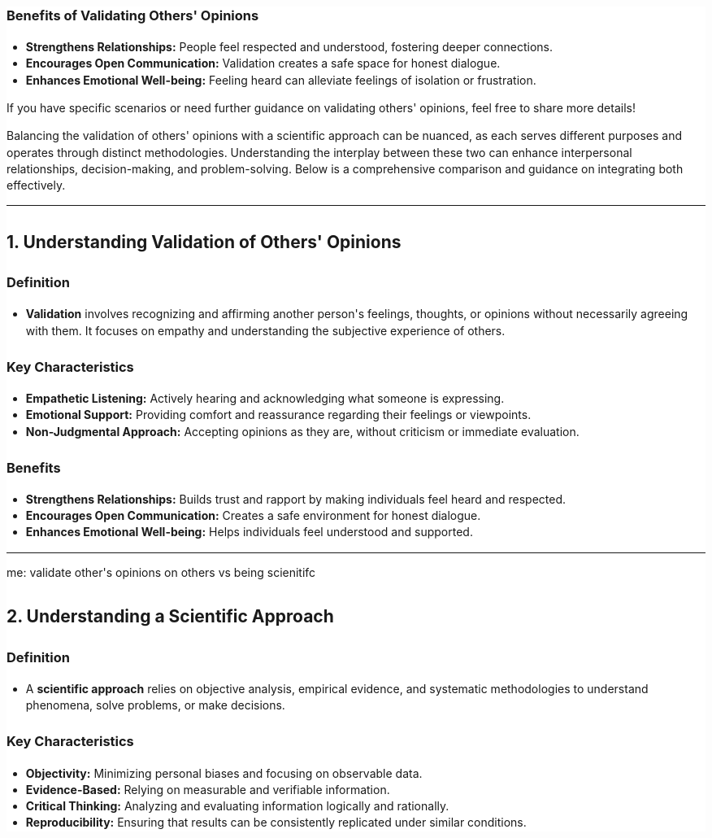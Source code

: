 ### **Benefits of Validating Others' Opinions**
- **Strengthens Relationships:** People feel respected and understood, fostering deeper connections.
- **Encourages Open Communication:** Validation creates a safe space for honest dialogue.
- **Enhances Emotional Well-being:** Feeling heard can alleviate feelings of isolation or frustration.

If you have specific scenarios or need further guidance on validating others' opinions, feel free to share more details!

Balancing the validation of others' opinions with a scientific approach can be nuanced, as each serves different purposes and operates through distinct methodologies. Understanding the interplay between these two can enhance interpersonal relationships, decision-making, and problem-solving. Below is a comprehensive comparison and guidance on integrating both effectively.

---

## **1. Understanding Validation of Others' Opinions**

### **Definition**
- **Validation** involves recognizing and affirming another person's feelings, thoughts, or opinions without necessarily agreeing with them. It focuses on empathy and understanding the subjective experience of others.

### **Key Characteristics**
- **Empathetic Listening:** Actively hearing and acknowledging what someone is expressing.
- **Emotional Support:** Providing comfort and reassurance regarding their feelings or viewpoints.
- **Non-Judgmental Approach:** Accepting opinions as they are, without criticism or immediate evaluation.

### **Benefits**
- **Strengthens Relationships:** Builds trust and rapport by making individuals feel heard and respected.
- **Encourages Open Communication:** Creates a safe environment for honest dialogue.
- **Enhances Emotional Well-being:** Helps individuals feel understood and supported.

---


me: validate other's opinions on others vs being scienitifc


## **2. Understanding a Scientific Approach**

### **Definition**
- A **scientific approach** relies on objective analysis, empirical evidence, and systematic methodologies to understand phenomena, solve problems, or make decisions.

### **Key Characteristics**
- **Objectivity:** Minimizing personal biases and focusing on observable data.
- **Evidence-Based:** Relying on measurable and verifiable information.
- **Critical Thinking:** Analyzing and evaluating information logically and rationally.
- **Reproducibility:** Ensuring that results can be consistently replicated under similar conditions.
